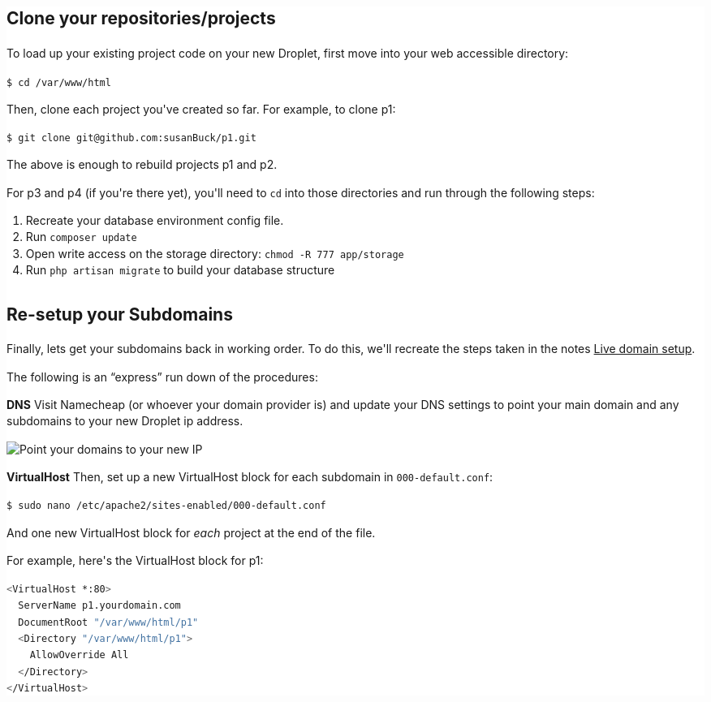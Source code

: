 
## Clone your repositories/projects
To load up your existing project code on your new Droplet, first move into your web accessible directory:

```bash
$ cd /var/www/html
```

Then, clone each project you've created so far. For example, to clone p1:
```bash
$ git clone git@github.com:susanBuck/p1.git
```

The above is enough to rebuild projects p1 and p2.

For p3 and p4 (if you're there yet), you'll need to `cd` into those directories and run through the following steps:

1. Recreate your database environment config file.
2. Run `composer update`
3. Open write access on the storage directory: `chmod -R 777 app/storage`
5. Run `php artisan migrate` to build your database structure


## Re-setup your Subdomains
Finally, lets get your subdomains back in working order. To do this, we'll recreate the steps taken in the notes [Live domain setup](https://github.com/susanBuck/dwa15-fall2015-notes/blob/master/01_Servers_and_Git/11_Live_domain_setup.md).

The following is an &ldquo;express&rdquo; run down of the procedures:

__DNS__
Visit Namecheap (or whoever your domain provider is) and update your DNS settings to point your main domain and any subdomains to your new Droplet ip address.

<img src='http://making-the-internet.s3.amazonaws.com/vc-updating-dns-after-droplet-was-locked@2x.png' style='width:100%; max-width:1000px' alt='Point your domains to your new IP'>

__VirtualHost__
Then, set up a new VirtualHost block for each subdomain in `000-default.conf`:

```
$ sudo nano /etc/apache2/sites-enabled/000-default.conf
```

And one new VirtualHost block for *each* project at the end of the file.

For example, here's the VirtualHost block for p1:

```bash
<VirtualHost *:80>
  ServerName p1.yourdomain.com
  DocumentRoot "/var/www/html/p1"
  <Directory "/var/www/html/p1">
    AllowOverride All
  </Directory>
</VirtualHost>
```
